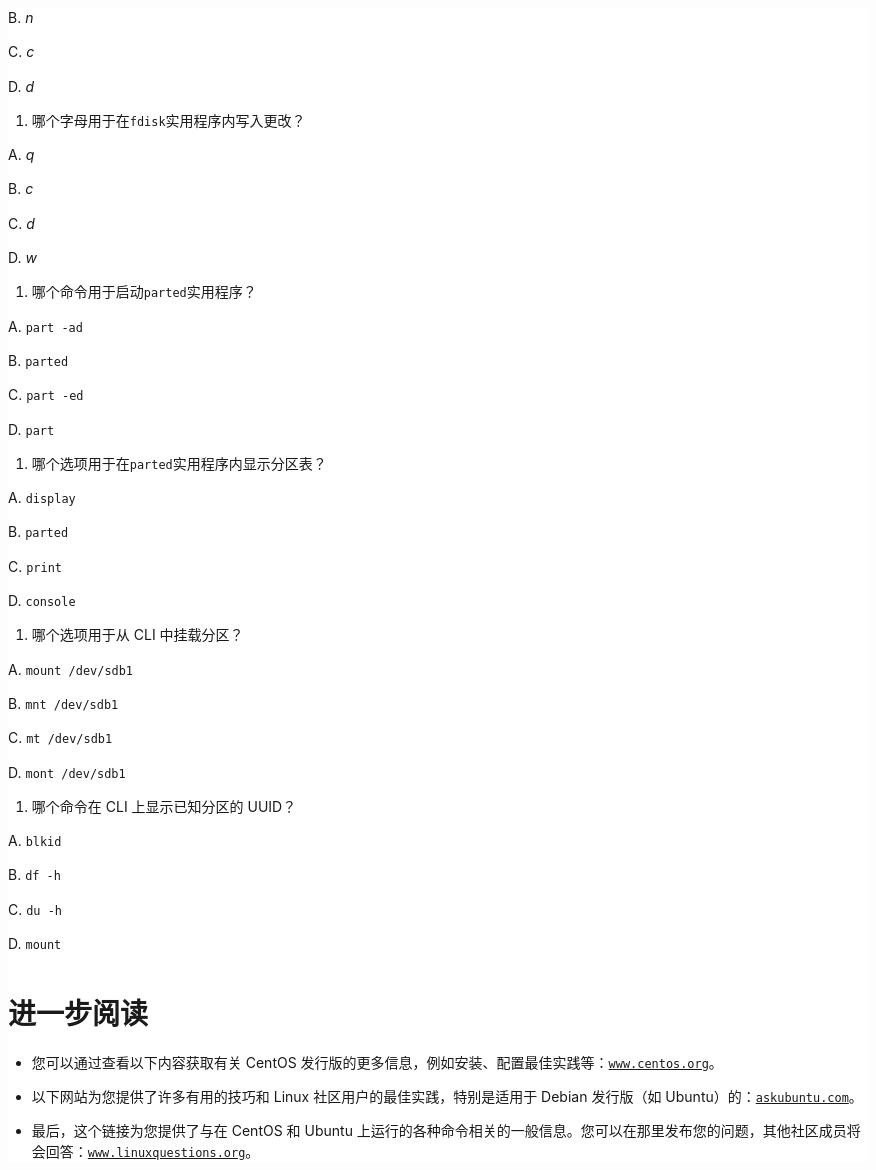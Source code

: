 B. *n*

C. *c*

D. *d*

1.  哪个字母用于在`fdisk`实用程序内写入更改？

A. *q*

B. *c*

C. *d*

D. *w*

1.  哪个命令用于启动`parted`实用程序？

A. `part -ad`

B. `parted`

C. `part -ed`

D. `part`

1.  哪个选项用于在`parted`实用程序内显示分区表？

A. `display`

B. `parted`

C. `print`

D. `console`

1.  哪个选项用于从 CLI 中挂载分区？

A. `mount /dev/sdb1`

B. `mnt /dev/sdb1`

C. `mt /dev/sdb1`

D. `mont /dev/sdb1`

1.  哪个命令在 CLI 上显示已知分区的 UUID？

A. `blkid`

B. `df -h`

C. `du -h`

D. `mount`

# 进一步阅读

+   您可以通过查看以下内容获取有关 CentOS 发行版的更多信息，例如安装、配置最佳实践等：[`www.centos.org`](https://www.centos.org)。

+   以下网站为您提供了许多有用的技巧和 Linux 社区用户的最佳实践，特别是适用于 Debian 发行版（如 Ubuntu）的：[`askubuntu.com`](https://askubuntu.com)。

+   最后，这个链接为您提供了与在 CentOS 和 Ubuntu 上运行的各种命令相关的一般信息。您可以在那里发布您的问题，其他社区成员将会回答：[`www.linuxquestions.org`](https://www.linuxquestions.org)。
